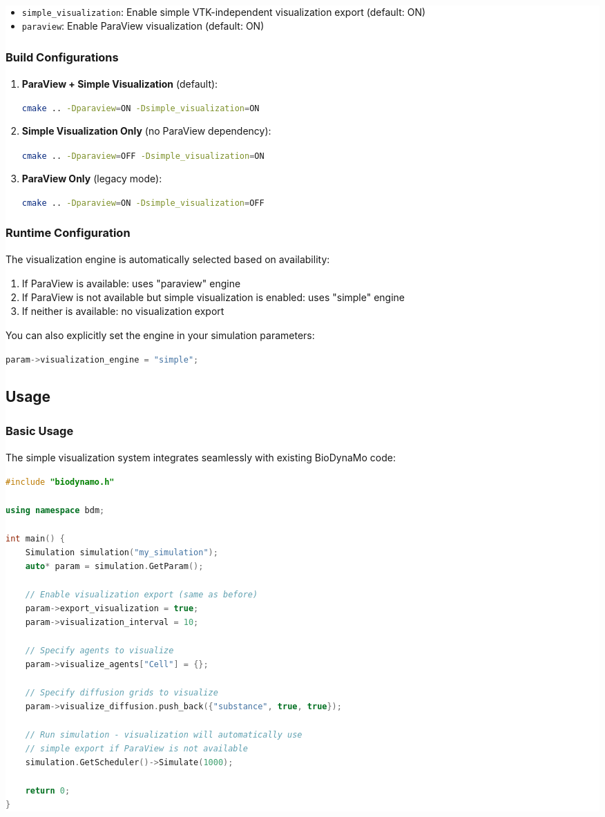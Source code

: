 - `simple_visualization`: Enable simple VTK-independent visualization export (default: ON)
- `paraview`: Enable ParaView visualization (default: ON)

### Build Configurations

1. **ParaView + Simple Visualization** (default):
   ```bash
   cmake .. -Dparaview=ON -Dsimple_visualization=ON
   ```

2. **Simple Visualization Only** (no ParaView dependency):
   ```bash
   cmake .. -Dparaview=OFF -Dsimple_visualization=ON
   ```

3. **ParaView Only** (legacy mode):
   ```bash
   cmake .. -Dparaview=ON -Dsimple_visualization=OFF
   ```

### Runtime Configuration

The visualization engine is automatically selected based on availability:

1. If ParaView is available: uses "paraview" engine
2. If ParaView is not available but simple visualization is enabled: uses "simple" engine
3. If neither is available: no visualization export

You can also explicitly set the engine in your simulation parameters:
```cpp
param->visualization_engine = "simple";
```

## Usage

### Basic Usage

The simple visualization system integrates seamlessly with existing BioDynaMo code:

```cpp
#include "biodynamo.h"

using namespace bdm;

int main() {
    Simulation simulation("my_simulation");
    auto* param = simulation.GetParam();
    
    // Enable visualization export (same as before)
    param->export_visualization = true;
    param->visualization_interval = 10;
    
    // Specify agents to visualize
    param->visualize_agents["Cell"] = {};
    
    // Specify diffusion grids to visualize
    param->visualize_diffusion.push_back({"substance", true, true});
    
    // Run simulation - visualization will automatically use 
    // simple export if ParaView is not available
    simulation.GetScheduler()->Simulate(1000);
    
    return 0;
}
```
